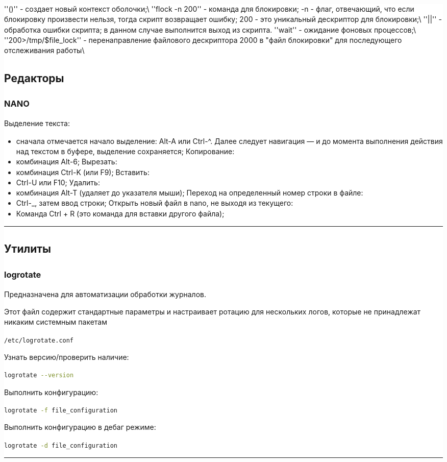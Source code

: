 ''()'' - создает новый контекст оболочки;\\
''flock -n 200'' - команда для блокировки; -n - флаг, отвечающий, что если блокировку произвести нельзя, тогда скрипт возвращает ошибку; 200 - это уникальный дескриптор для блокировки;\\
''||'' - обработка ошибки скрипта; в данном случае выполнится выход из скрипта.
''wait'' - ожидание фоновых процессов;\\
''200>/tmp/$file_lock'' - перенаправление файлового дескриптора 2000 в "файл блокировки" для последующего отслеживания работы\\

## Редакторы

### NANO

Выделение текста:

- сначала отмечается начало выделение: Alt-A или Ctrl-^. Далее следует навигация — и до момента выполнения действия над текстом в буфере, выделение сохраняется;
  Копирование:
- комбинация Alt-6;
  Вырезать:
- комбинация Ctrl-K (или F9);
  Вставить:
- Ctrl-U или F10;
  Удалить:
- комбинация Alt-T (удаляет до указателя мыши);
  Переход на определенный номер строки в файле:
- Ctrl-\_, затем ввод строки;
  Открыть новый файл в nano, не выходя из текущего:
- Команда Ctrl + R (это команда для вставки другого файла);

---

## Утилиты

### logrotate

Предназначена для автоматизации обработки журналов.

Этот файл содержит стандартные параметры и настраивает ротацию для нескольких логов, которые не принадлежат никаким системным пакетам
```bash
/etc/logrotate.conf
```

Узнать версию/проверить наличие:
```bash
logrotate --version
```

Выполнить конфигурацию:
```bash
logrotate -f file_configuration
```

Выполнить конфигурацию в дебаг режиме:
```bash
logrotate -d file_configuration
```

---
